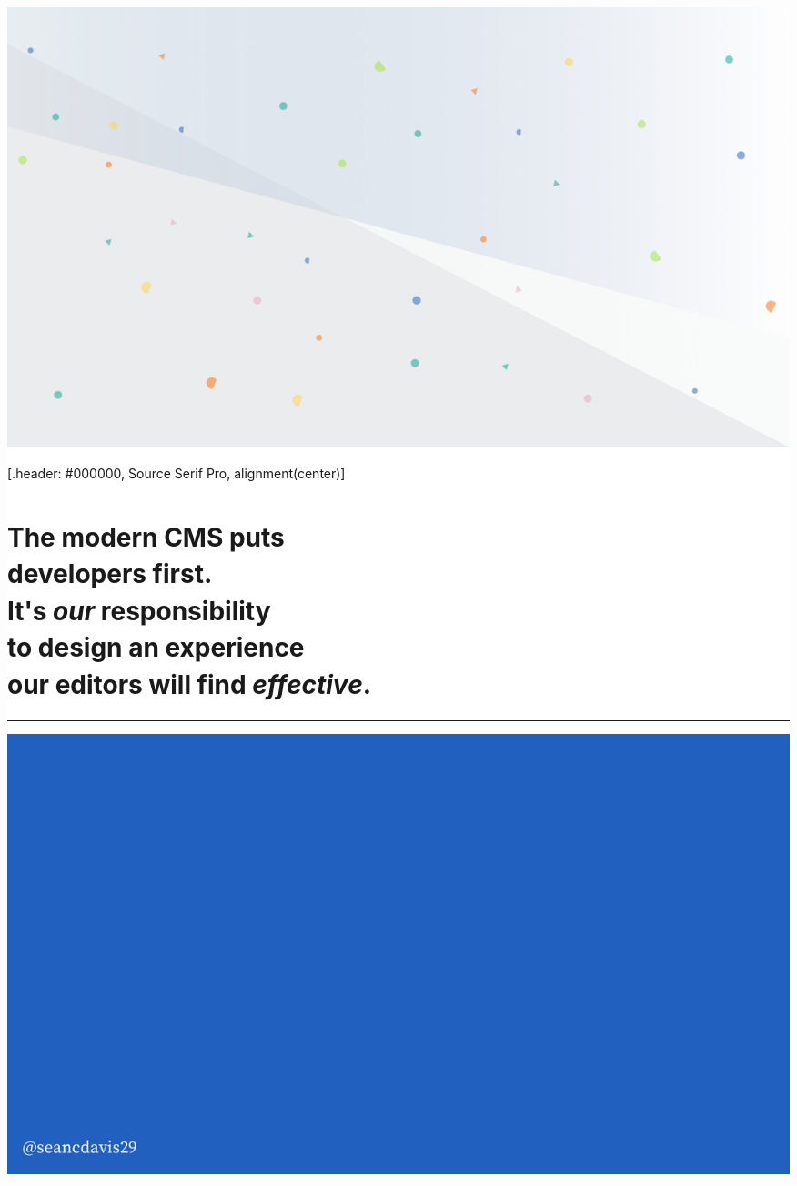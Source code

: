 
![original](../../themes/seancdavis/backgrounds/bg-shapes.png)

[.header: #000000, Source Serif Pro, alignment(center)]

# The modern CMS puts<br>**developers first**.<br>It's _our_ responsibility<br>to **design an experience**<br>our editors will find _effective_.

---

![original](../../themes/seancdavis/backgrounds/bg-blue-twitter.png)
